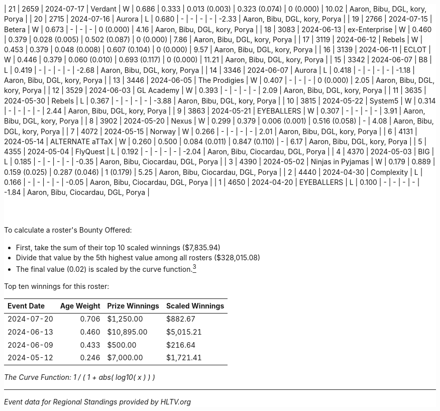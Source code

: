 |           21 |     2659 | 2024-07-17 | Verdant           | W   | 0.686      | 0.333        | 0.013 (0.003)    | 0.323 (0.074)    | 0 (0.000) |    10.02 | Aaron, Bibu, DGL, kory, Porya      |
|           20 |     2715 | 2024-07-16 | Aurora            | L   | 0.680      | -            | -                | -                | -         |    -2.33 | Aaron, Bibu, DGL, kory, Porya      |
|           19 |     2766 | 2024-07-15 | Betera            | W   | 0.673      | -            | -                | -                | 0 (0.000) |     4.16 | Aaron, Bibu, DGL, kory, Porya      |
|           18 |     3083 | 2024-06-13 | ex-Enterprise     | W   | 0.460      | 0.379        | 0.028 (0.005)    | 0.502 (0.087)    | 0 (0.000) |     7.86 | Aaron, Bibu, DGL, kory, Porya      |
|           17 |     3119 | 2024-06-12 | Rebels            | W   | 0.453      | 0.379        | 0.048 (0.008)    | 0.607 (0.104)    | 0 (0.000) |     9.57 | Aaron, Bibu, DGL, kory, Porya      |
|           16 |     3139 | 2024-06-11 | ECLOT             | W   | 0.446      | 0.379        | 0.060 (0.010)    | 0.693 (0.117)    | 0 (0.000) |    11.21 | Aaron, Bibu, DGL, kory, Porya      |
|           15 |     3342 | 2024-06-07 | B8                | L   | 0.419      | -            | -                | -                | -         |    -2.68 | Aaron, Bibu, DGL, kory, Porya      |
|           14 |     3346 | 2024-06-07 | Aurora            | L   | 0.418      | -            | -                | -                | -         |    -1.18 | Aaron, Bibu, DGL, kory, Porya      |
|           13 |     3446 | 2024-06-05 | The Prodigies     | W   | 0.407      | -            | -                | -                | 0 (0.000) |     2.05 | Aaron, Bibu, DGL, kory, Porya      |
|           12 |     3529 | 2024-06-03 | GL Academy        | W   | 0.393      | -            | -                | -                | -         |     2.09 | Aaron, Bibu, DGL, kory, Porya      |
|           11 |     3635 | 2024-05-30 | Rebels            | L   | 0.367      | -            | -                | -                | -         |    -3.88 | Aaron, Bibu, DGL, kory, Porya      |
|           10 |     3815 | 2024-05-22 | System5           | W   | 0.314      | -            | -                | -                | -         |     2.44 | Aaron, Bibu, DGL, kory, Porya      |
|            9 |     3863 | 2024-05-21 | EYEBALLERS        | W   | 0.307      | -            | -                | -                | -         |     3.91 | Aaron, Bibu, DGL, kory, Porya      |
|            8 |     3902 | 2024-05-20 | Nexus             | W   | 0.299      | 0.379        | 0.006 (0.001)    | 0.516 (0.058)    | -         |     4.08 | Aaron, Bibu, DGL, kory, Porya      |
|            7 |     4072 | 2024-05-15 | Norway            | W   | 0.266      | -            | -                | -                | -         |     2.01 | Aaron, Bibu, DGL, kory, Porya      |
|            6 |     4131 | 2024-05-14 | ALTERNATE aTTaX   | W   | 0.260      | 0.500        | 0.084 (0.011)    | 0.847 (0.110)    | -         |     6.17 | Aaron, Bibu, DGL, kory, Porya      |
|            5 |     4355 | 2024-05-04 | FlyQuest          | L   | 0.192      | -            | -                | -                | -         |    -2.04 | Aaron, Bibu, Ciocardau, DGL, Porya |
|            4 |     4370 | 2024-05-03 | BIG               | L   | 0.185      | -            | -                | -                | -         |    -0.35 | Aaron, Bibu, Ciocardau, DGL, Porya |
|            3 |     4390 | 2024-05-02 | Ninjas in Pyjamas | W   | 0.179      | 0.889        | 0.159 (0.025)    | 0.287 (0.046)    | 1 (0.179) |     5.25 | Aaron, Bibu, Ciocardau, DGL, Porya |
|            2 |     4440 | 2024-04-30 | Complexity        | L   | 0.166      | -            | -                | -                | -         |    -0.05 | Aaron, Bibu, Ciocardau, DGL, Porya |
|            1 |     4650 | 2024-04-20 | EYEBALLERS        | L   | 0.100      | -            | -                | -                | -         |    -1.84 | Aaron, Bibu, Ciocardau, DGL, Porya |

<br />
<span id="table2"></span><br />
To calculate a roster's Bounty Offered:<br />

- First, take the sum of their top 10 scaled winnings ($7,835.94)
- Divide that value by the 5th highest value among all rosters ($328,015.08)
- The final value (0.02) is scaled by the curve function.[<sup>3</sup>](#curveFunction)

Top ten winnings for this roster:<br />

| Event Date | Age Weight | Prize Winnings | Scaled Winnings |
| :- | -: | :- | :- |
| 2024-07-20 |      0.706 | $1,250.00      | $882.67         |
| 2024-06-13 |      0.460 | $10,895.00     | $5,015.21       |
| 2024-06-09 |      0.433 | $500.00        | $216.64         |
| 2024-05-12 |      0.246 | $7,000.00      | $1,721.41       |


<span id="curveFunction"></span>_The Curve Function: 1 / ( 1 + abs( log10( x ) ) )_<br />

---
_Event data for Regional Standings provided by HLTV.org_<br />
